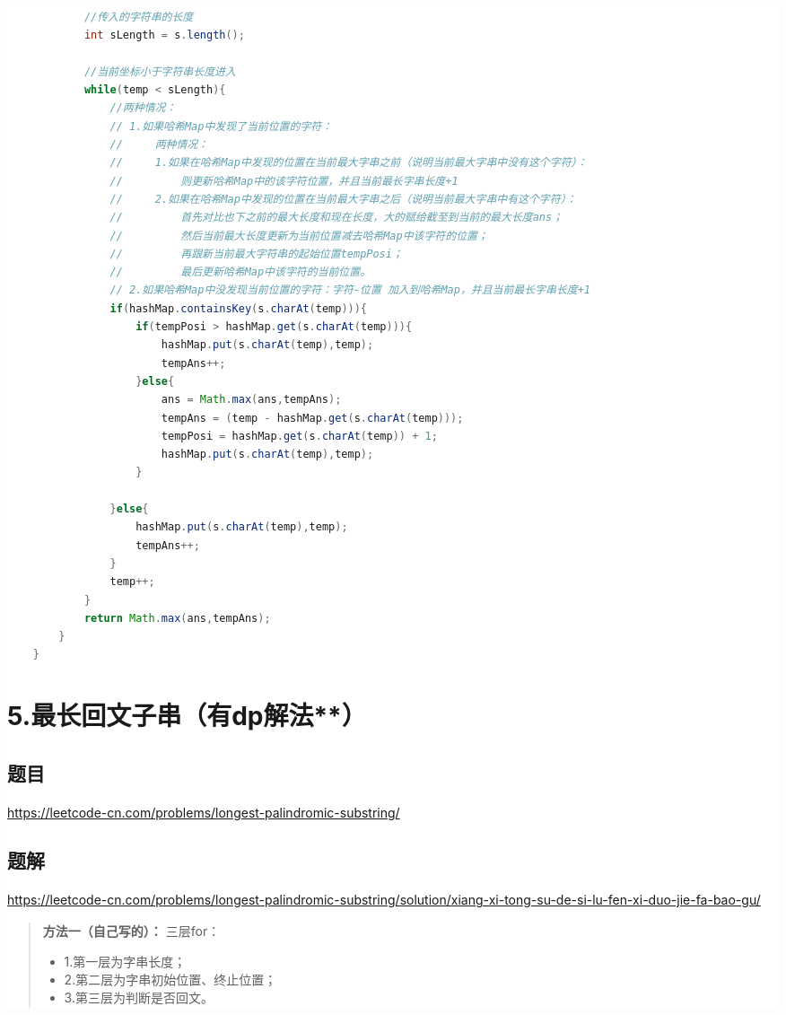 ```java
	        //传入的字符串的长度
	        int sLength = s.length();
	
	        //当前坐标小于字符串长度进入
	        while(temp < sLength){
	            //两种情况：
	            // 1.如果哈希Map中发现了当前位置的字符：
	            //     两种情况：
	            //     1.如果在哈希Map中发现的位置在当前最大字串之前（说明当前最大字串中没有这个字符）：
	            //         则更新哈希Map中的该字符位置，并且当前最长字串长度+1
	            //     2.如果在哈希Map中发现的位置在当前最大字串之后（说明当前最大字串中有这个字符）：
	            //         首先对比也下之前的最大长度和现在长度，大的赋给截至到当前的最大长度ans；
	            //         然后当前最大长度更新为当前位置减去哈希Map中该字符的位置；
	            //         再跟新当前最大字符串的起始位置tempPosi；
	            //         最后更新哈希Map中该字符的当前位置。
	            // 2.如果哈希Map中没发现当前位置的字符：字符-位置 加入到哈希Map，并且当前最长字串长度+1
	            if(hashMap.containsKey(s.charAt(temp))){
	                if(tempPosi > hashMap.get(s.charAt(temp))){
	                    hashMap.put(s.charAt(temp),temp);
	                    tempAns++;
	                }else{
	                    ans = Math.max(ans,tempAns);
	                    tempAns = (temp - hashMap.get(s.charAt(temp)));
	                    tempPosi = hashMap.get(s.charAt(temp)) + 1;
	                    hashMap.put(s.charAt(temp),temp);
	                }
	                    
	            }else{
	                hashMap.put(s.charAt(temp),temp);
	                tempAns++;
	            }
	            temp++;
	        }
	        return Math.max(ans,tempAns);
	    }
	}
```

# 5.最长回文子串（有dp解法**）

## 题目
https://leetcode-cn.com/problems/longest-palindromic-substring/
## 题解

https://leetcode-cn.com/problems/longest-palindromic-substring/solution/xiang-xi-tong-su-de-si-lu-fen-xi-duo-jie-fa-bao-gu/

>**方法一（自己写的）：**
>三层for：
>- 1.第一层为字串长度；
>- 2.第二层为字串初始位置、终止位置；
>- 3.第三层为判断是否回文。
